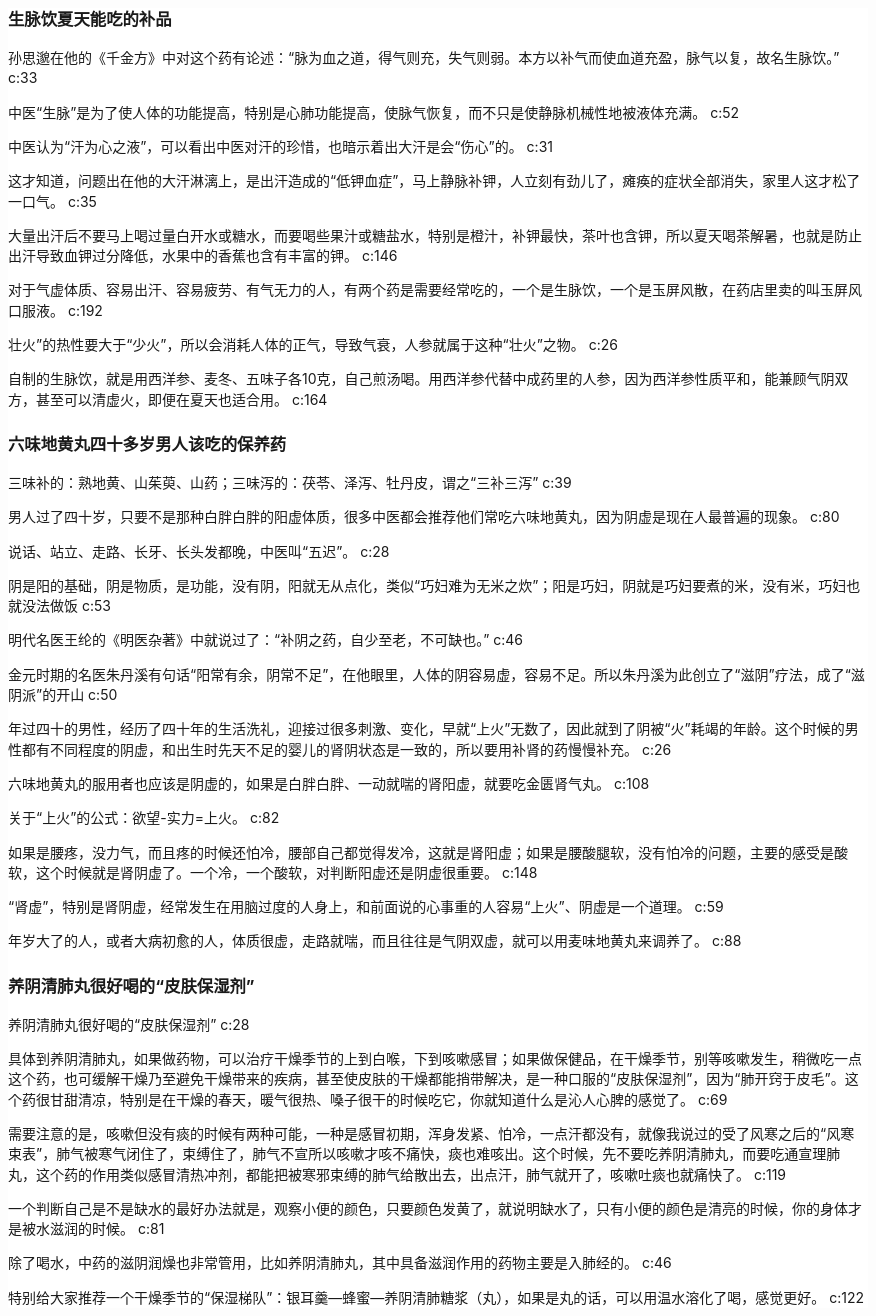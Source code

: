 ### 生脉饮夏天能吃的补品

孙思邈在他的《千金方》中对这个药有论述：“脉为血之道，得气则充，失气则弱。本方以补气而使血道充盈，脉气以复，故名生脉饮。” c:33

中医“生脉”是为了使人体的功能提高，特别是心肺功能提高，使脉气恢复，而不只是使静脉机械性地被液体充满。 c:52

中医认为“汗为心之液”，可以看出中医对汗的珍惜，也暗示着出大汗是会“伤心”的。 c:31

这才知道，问题出在他的大汗淋漓上，是出汗造成的“低钾血症”，马上静脉补钾，人立刻有劲儿了，瘫痪的症状全部消失，家里人这才松了一口气。 c:35

大量出汗后不要马上喝过量白开水或糖水，而要喝些果汁或糖盐水，特别是橙汁，补钾最快，茶叶也含钾，所以夏天喝茶解暑，也就是防止出汗导致血钾过分降低，水果中的香蕉也含有丰富的钾。 c:146

对于气虚体质、容易出汗、容易疲劳、有气无力的人，有两个药是需要经常吃的，一个是生脉饮，一个是玉屏风散，在药店里卖的叫玉屏风口服液。 c:192

壮火”的热性要大于“少火”，所以会消耗人体的正气，导致气衰，人参就属于这种“壮火”之物。 c:26

自制的生脉饮，就是用西洋参、麦冬、五味子各10克，自己煎汤喝。用西洋参代替中成药里的人参，因为西洋参性质平和，能兼顾气阴双方，甚至可以清虚火，即便在夏天也适合用。 c:164

### 六味地黄丸四十多岁男人该吃的保养药

三味补的：熟地黄、山茱萸、山药；三味泻的：茯苓、泽泻、牡丹皮，谓之“三补三泻” c:39

男人过了四十岁，只要不是那种白胖白胖的阳虚体质，很多中医都会推荐他们常吃六味地黄丸，因为阴虚是现在人最普遍的现象。 c:80

说话、站立、走路、长牙、长头发都晚，中医叫“五迟”。 c:28

阴是阳的基础，阴是物质，是功能，没有阴，阳就无从点化，类似“巧妇难为无米之炊”；阳是巧妇，阴就是巧妇要煮的米，没有米，巧妇也就没法做饭 c:53

明代名医王纶的《明医杂著》中就说过了：“补阴之药，自少至老，不可缺也。” c:46

金元时期的名医朱丹溪有句话“阳常有余，阴常不足”，在他眼里，人体的阴容易虚，容易不足。所以朱丹溪为此创立了“滋阴”疗法，成了“滋阴派”的开山 c:50

年过四十的男性，经历了四十年的生活洗礼，迎接过很多刺激、变化，早就“上火”无数了，因此就到了阴被“火”耗竭的年龄。这个时候的男性都有不同程度的阴虚，和出生时先天不足的婴儿的肾阴状态是一致的，所以要用补肾的药慢慢补充。 c:26

六味地黄丸的服用者也应该是阴虚的，如果是白胖白胖、一动就喘的肾阳虚，就要吃金匮肾气丸。 c:108

关于“上火”的公式：欲望-实力=上火。 c:82

如果是腰疼，没力气，而且疼的时候还怕冷，腰部自己都觉得发冷，这就是肾阳虚；如果是腰酸腿软，没有怕冷的问题，主要的感受是酸软，这个时候就是肾阴虚了。一个冷，一个酸软，对判断阳虚还是阴虚很重要。 c:148

“肾虚”，特别是肾阴虚，经常发生在用脑过度的人身上，和前面说的心事重的人容易“上火”、阴虚是一个道理。 c:59

年岁大了的人，或者大病初愈的人，体质很虚，走路就喘，而且往往是气阴双虚，就可以用麦味地黄丸来调养了。 c:88

### 养阴清肺丸很好喝的“皮肤保湿剂”

养阴清肺丸很好喝的“皮肤保湿剂” c:28

具体到养阴清肺丸，如果做药物，可以治疗干燥季节的上到白喉，下到咳嗽感冒；如果做保健品，在干燥季节，别等咳嗽发生，稍微吃一点这个药，也可缓解干燥乃至避免干燥带来的疾病，甚至使皮肤的干燥都能捎带解决，是一种口服的“皮肤保湿剂”，因为“肺开窍于皮毛”。这个药很甘甜清凉，特别是在干燥的春天，暖气很热、嗓子很干的时候吃它，你就知道什么是沁人心脾的感觉了。 c:69

需要注意的是，咳嗽但没有痰的时候有两种可能，一种是感冒初期，浑身发紧、怕冷，一点汗都没有，就像我说过的受了风寒之后的“风寒束表”，肺气被寒气闭住了，束缚住了，肺气不宣所以咳嗽才咳不痛快，痰也难咳出。这个时候，先不要吃养阴清肺丸，而要吃通宣理肺丸，这个药的作用类似感冒清热冲剂，都能把被寒邪束缚的肺气给散出去，出点汗，肺气就开了，咳嗽吐痰也就痛快了。
 c:119

一个判断自己是不是缺水的最好办法就是，观察小便的颜色，只要颜色发黄了，就说明缺水了，只有小便的颜色是清亮的时候，你的身体才是被水滋润的时候。 c:81

除了喝水，中药的滋阴润燥也非常管用，比如养阴清肺丸，其中具备滋润作用的药物主要是入肺经的。 c:46

特别给大家推荐一个干燥季节的“保湿梯队”：银耳羹—蜂蜜—养阴清肺糖浆（丸），如果是丸的话，可以用温水溶化了喝，感觉更好。 c:122

